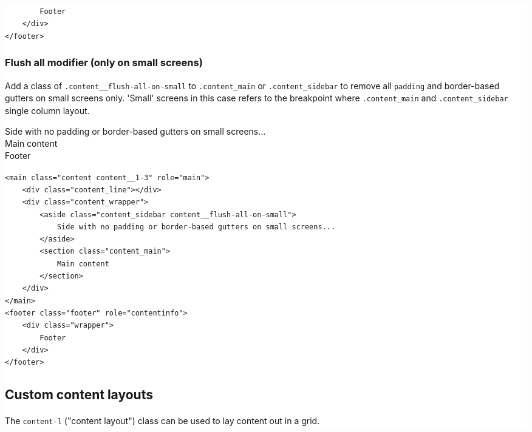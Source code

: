 ```
        Footer
    </div>
</footer>
```


### Flush all modifier (only on small screens)

Add a class of `.content__flush-all-on-small` to `.content_main` or
`.content_sidebar` to remove all `padding` and border-based gutters on small
screens only. 'Small' screens in this case refers to the breakpoint where
`.content_main` and `.content_sidebar` single column layout.

<main class="content content__1-3" role="main">
    <div class="content_line"></div>
    <div class="content_wrapper">
        <aside class="content_sidebar content__flush-all-on-small">
            Side with no padding or border-based gutters on small screens...
        </aside>
        <section class="content_main">
            Main content
        </section>
    </div>
</main>
<footer class="footer" role="contentinfo">
    <div class="wrapper">
        Footer
    </div>
</footer>

```
<main class="content content__1-3" role="main">
    <div class="content_line"></div>
    <div class="content_wrapper">
        <aside class="content_sidebar content__flush-all-on-small">
            Side with no padding or border-based gutters on small screens...
        </aside>
        <section class="content_main">
            Main content
        </section>
    </div>
</main>
<footer class="footer" role="contentinfo">
    <div class="wrapper">
        Footer
    </div>
</footer>
```


## Custom content layouts

The `content-l` ("content layout")
class can be used to lay content out in a grid.
